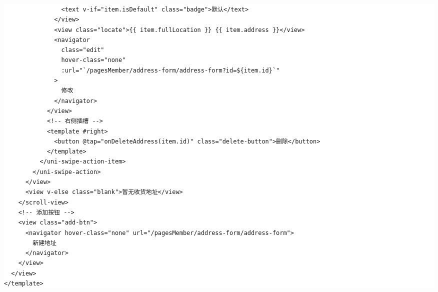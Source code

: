```vue {24,26,42-47}
                <text v-if="item.isDefault" class="badge">默认</text>
              </view>
              <view class="locate">{{ item.fullLocation }} {{ item.address }}</view>
              <navigator
                class="edit"
                hover-class="none"
                :url="`/pagesMember/address-form/address-form?id=${item.id}`"
              >
                修改
              </navigator>
            </view>
            <!-- 右侧插槽 -->
            <template #right>
              <button @tap="onDeleteAddress(item.id)" class="delete-button">删除</button>
            </template>
          </uni-swipe-action-item>
        </uni-swipe-action>
      </view>
      <view v-else class="blank">暂无收货地址</view>
    </scroll-view>
    <!-- 添加按钮 -->
    <view class="add-btn">
      <navigator hover-class="none" url="/pagesMember/address-form/address-form">
        新建地址
      </navigator>
    </view>
  </view>
</template>
```
